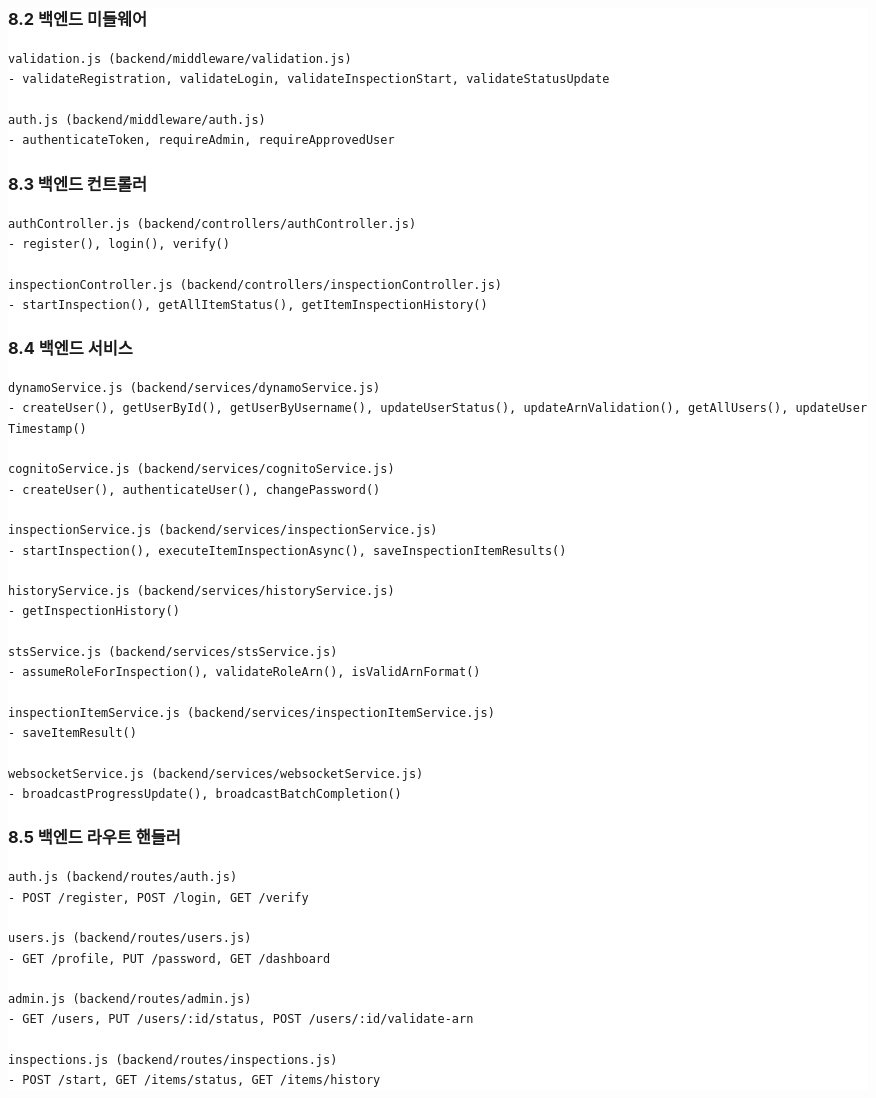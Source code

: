 ### 8.2 백엔드 미들웨어
```
validation.js (backend/middleware/validation.js)
- validateRegistration, validateLogin, validateInspectionStart, validateStatusUpdate

auth.js (backend/middleware/auth.js)
- authenticateToken, requireAdmin, requireApprovedUser
```

### 8.3 백엔드 컨트롤러
```
authController.js (backend/controllers/authController.js)
- register(), login(), verify()

inspectionController.js (backend/controllers/inspectionController.js)
- startInspection(), getAllItemStatus(), getItemInspectionHistory()
```

### 8.4 백엔드 서비스
```
dynamoService.js (backend/services/dynamoService.js)
- createUser(), getUserById(), getUserByUsername(), updateUserStatus(), updateArnValidation(), getAllUsers(), updateUserTimestamp()

cognitoService.js (backend/services/cognitoService.js)
- createUser(), authenticateUser(), changePassword()

inspectionService.js (backend/services/inspectionService.js)
- startInspection(), executeItemInspectionAsync(), saveInspectionItemResults()

historyService.js (backend/services/historyService.js)
- getInspectionHistory()

stsService.js (backend/services/stsService.js)
- assumeRoleForInspection(), validateRoleArn(), isValidArnFormat()

inspectionItemService.js (backend/services/inspectionItemService.js)
- saveItemResult()

websocketService.js (backend/services/websocketService.js)
- broadcastProgressUpdate(), broadcastBatchCompletion()
```

### 8.5 백엔드 라우트 핸들러
```
auth.js (backend/routes/auth.js)
- POST /register, POST /login, GET /verify

users.js (backend/routes/users.js)  
- GET /profile, PUT /password, GET /dashboard

admin.js (backend/routes/admin.js)
- GET /users, PUT /users/:id/status, POST /users/:id/validate-arn

inspections.js (backend/routes/inspections.js)
- POST /start, GET /items/status, GET /items/history
```
